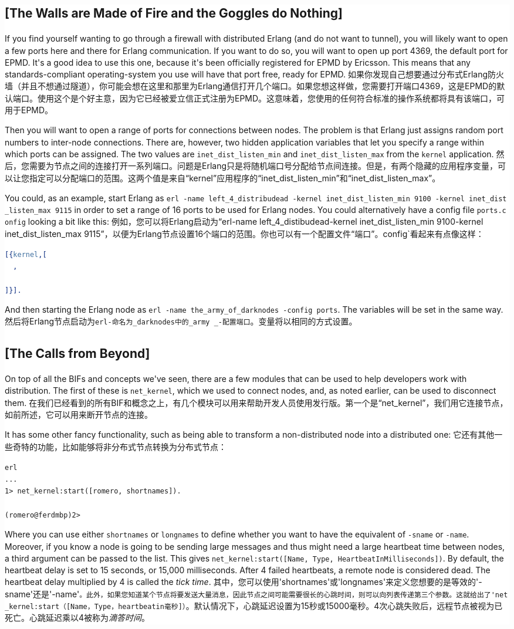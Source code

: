 ## [The Walls are Made of Fire and the Goggles do Nothing]

If you find yourself wanting to go through a firewall with distributed Erlang (and do not want to tunnel), you will likely want to open a few ports here and there for Erlang communication. If you want to do so, you will want to open up port 4369, the default port for EPMD. It's a good idea to use this one, because it's been officially registered for EPMD by Ericsson. This means that any standards-compliant operating-system you use will have that port free, ready for EPMD.
如果你发现自己想要通过分布式Erlang防火墙（并且不想通过隧道），你可能会想在这里和那里为Erlang通信打开几个端口。如果您想这样做，您需要打开端口4369，这是EPMD的默认端口。使用这个是个好主意，因为它已经被爱立信正式注册为EPMD。这意味着，您使用的任何符合标准的操作系统都将具有该端口，可用于EPMD。

Then you will want to open a range of ports for connections between nodes. The problem is that Erlang just assigns random port numbers to inter-node connections. There are, however, two hidden application variables that let you specify a range within which ports can be assigned. The two values are `inet_dist_listen_min` and `inet_dist_listen_max` from the `kernel` application.
然后，您需要为节点之间的连接打开一系列端口。问题是Erlang只是将随机端口号分配给节点间连接。但是，有两个隐藏的应用程序变量，可以让您指定可以分配端口的范围。这两个值是来自“kernel”应用程序的“inet_dist_listen_min”和“inet_dist_listen_max”。

You could, as an example, start Erlang as `erl -name left_4_distribudead -kernel inet_dist_listen_min 9100 -kernel inet_dist_listen_max 9115` in order to set a range of 16 ports to be used for Erlang nodes. You could alternatively have a config file `ports.config` looking a bit like this:
例如，您可以将Erlang启动为“erl-name left_4_distibudead-kernel inet_dist_listen_min 9100-kernel inet_dist_listen_max 9115”，以便为Erlang节点设置16个端口的范围。你也可以有一个配置文件“端口”。config`看起来有点像这样：

```erl
[{kernel,[
  ,
  
]}].
```

And then starting the Erlang node as `erl -name the_army_of_darknodes -config ports`. The variables will be set in the same way.
然后将Erlang节点启动为`erl-命名为_darknodes中的_army _-配置端口`。变量将以相同的方式设置。

## [The Calls from Beyond]

On top of all the BIFs and concepts we've seen, there are a few modules that can be used to help developers work with distribution. The first of these is `net_kernel`, which we used to connect nodes, and, as noted earlier, can be used to disconnect them.
在我们已经看到的所有BIF和概念之上，有几个模块可以用来帮助开发人员使用发行版。第一个是“net_kernel”，我们用它连接节点，如前所述，它可以用来断开节点的连接。

It has some other fancy functionality, such as being able to transform a non-distributed node into a distributed one:
它还有其他一些奇特的功能，比如能够将非分布式节点转换为分布式节点：

```eshell
erl
...
1> net_kernel:start([romero, shortnames]).

(romero@ferdmbp)2>
```

Where you can use either `shortnames` or `longnames` to define whether you want to have the equivalent of `-sname` or `-name`. Moreover, if you know a node is going to be sending large messages and thus might need a large heartbeat time between nodes, a third argument can be passed to the list. This gives `net_kernel:start([Name, Type, HeartbeatInMilliseconds])`. By default, the heartbeat delay is set to 15 seconds, or 15,000 milliseconds. After 4 failed heartbeats, a remote node is considered dead. The heartbeat delay multiplied by 4 is called the *tick time*.
其中，您可以使用'shortnames'或'longnames'来定义您想要的是等效的'-sname'还是'-name'`。此外，如果您知道某个节点将要发送大量消息，因此节点之间可能需要很长的心跳时间，则可以向列表传递第三个参数。这就给出了'net_kernel:start（[Name，Type，heartbeatin毫秒]）`。默认情况下，心跳延迟设置为15秒或15000毫秒。4次心跳失败后，远程节点被视为已死亡。心跳延迟乘以4被称为*滴答时间*。

